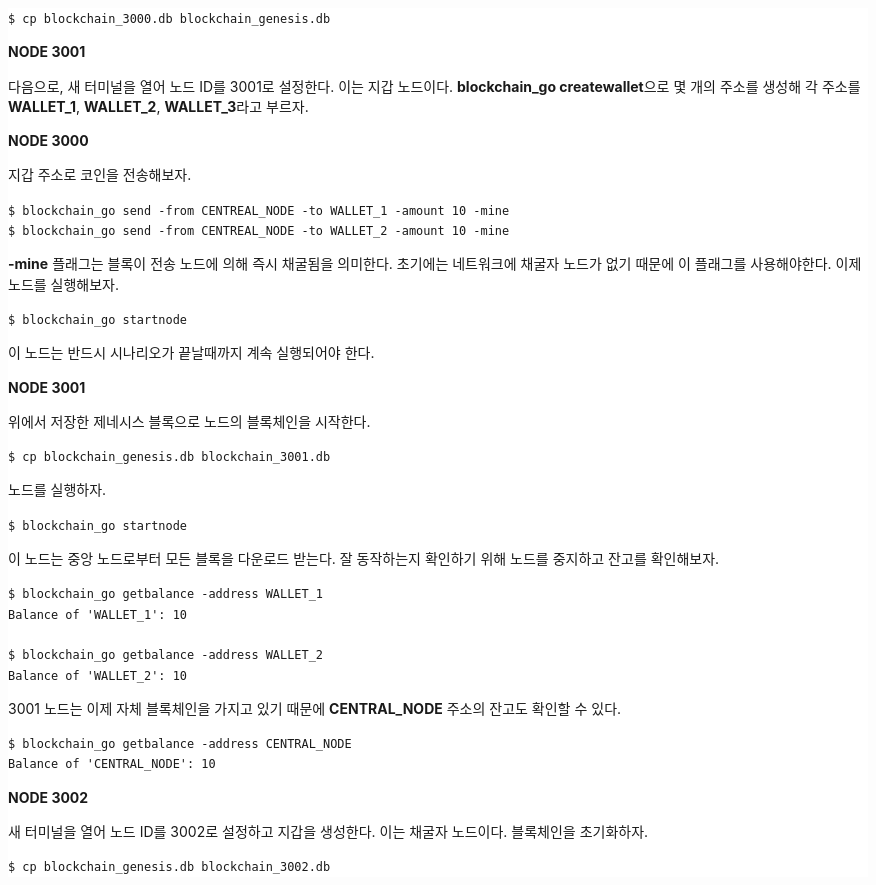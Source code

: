 ```
$ cp blockchain_3000.db blockchain_genesis.db
```

**NODE 3001**

다음으로, 새 터미널을 열어 노드 ID를 3001로 설정한다. 이는 지갑 노드이다. **blockchain_go createwallet**으로 몇 개의 주소를 생성해 각 주소를 **WALLET_1**, **WALLET_2**, **WALLET_3**라고 부르자.

**NODE 3000**

지갑 주소로 코인을 전송해보자.

```
$ blockchain_go send -from CENTREAL_NODE -to WALLET_1 -amount 10 -mine
$ blockchain_go send -from CENTREAL_NODE -to WALLET_2 -amount 10 -mine
```

**-mine** 플래그는 블록이 전송 노드에 의해 즉시 채굴됨을 의미한다. 초기에는 네트워크에 채굴자 노드가 없기 때문에 이 플래그를 사용해야한다.
이제 노드를 실행해보자.

```
$ blockchain_go startnode
```

이 노드는 반드시 시나리오가 끝날때까지 계속 실행되어야 한다.

**NODE 3001**

위에서 저장한 제네시스 블록으로 노드의 블록체인을 시작한다.

```
$ cp blockchain_genesis.db blockchain_3001.db
```

노드를 실행하자.

```
$ blockchain_go startnode
```

이 노드는 중앙 노드로부터 모든 블록을 다운로드 받는다. 잘 동작하는지 확인하기 위해 노드를 중지하고 잔고를 확인해보자.

```
$ blockchain_go getbalance -address WALLET_1
Balance of 'WALLET_1': 10

$ blockchain_go getbalance -address WALLET_2
Balance of 'WALLET_2': 10
```

3001 노드는 이제 자체 블록체인을 가지고 있기 때문에 **CENTRAL_NODE** 주소의 잔고도 확인할 수 있다.

```
$ blockchain_go getbalance -address CENTRAL_NODE
Balance of 'CENTRAL_NODE': 10
```

**NODE 3002**

새 터미널을 열어 노드 ID를 3002로 설정하고 지갑을 생성한다. 이는 채굴자 노드이다. 블록체인을 초기화하자.

```
$ cp blockchain_genesis.db blockchain_3002.db
```

